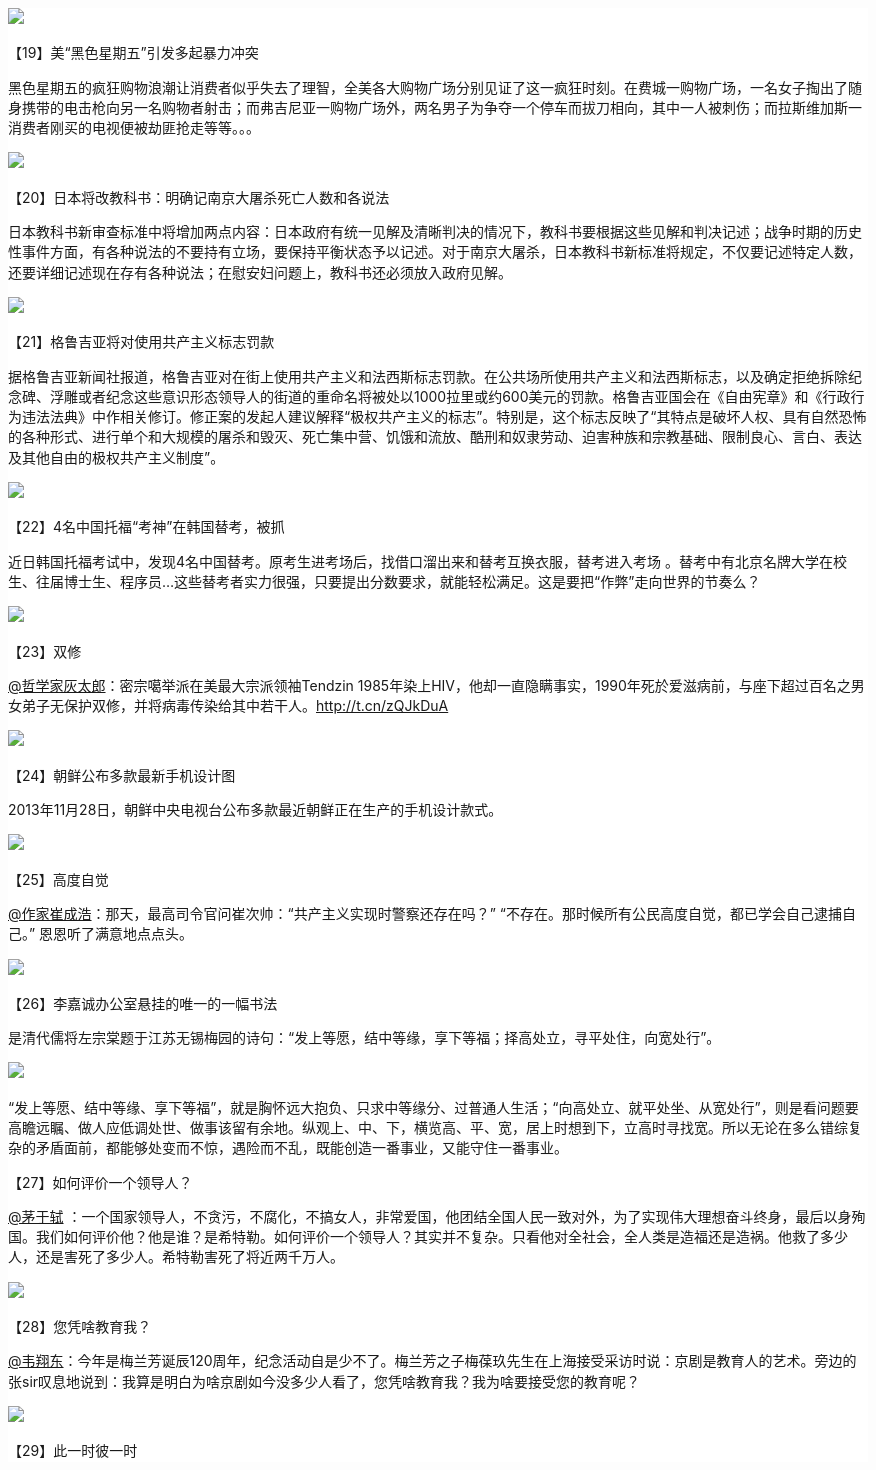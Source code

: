<p><img style="BORDER-BOTTOM-COLOR: #000000; BORDER-TOP-COLOR: #000000; BORDER-RIGHT-COLOR: #000000; BORDER-LEFT-COLOR: #000000" border="0" src="http://ptimg.org:88/dapenti/DlKu9QQo/MRjkp.jpg"></p>
<p>【19】美“黑色星期五”引发多起暴力冲突</p>
<p>黑色星期五的疯狂购物浪潮让消费者似乎失去了理智，全美各大购物广场分别见证了这一疯狂时刻。在费城一购物广场，一名女子掏出了随身携带的电击枪向另一名购物者射击；而弗吉尼亚一购物广场外，两名男子为争夺一个停车而拔刀相向，其中一人被刺伤；而拉斯维加斯一消费者刚买的电视便被劫匪抢走等等。。。</p>
<p><img style="BORDER-BOTTOM-COLOR: #000000; BORDER-TOP-COLOR: #000000; BORDER-RIGHT-COLOR: #000000; BORDER-LEFT-COLOR: #000000" border="0" src="http://ptimg.org:88/dapenti/DlLO59IQ/iizhm.jpg"></p>
<p>【20】日本将改教科书：明确记南京大屠杀死亡人数和各说法</p>
<p>日本教科书新审查标准中将增加两点内容：日本政府有统一见解及清晰判决的情况下，教科书要根据这些见解和判决记述；战争时期的历史性事件方面，有各种说法的不要持有立场，要保持平衡状态予以记述。对于南京大屠杀，日本教科书新标准将规定，不仅要记述特定人数，还要详细记述现在存有各种说法；在慰安妇问题上，教科书还必须放入政府见解。</p>
<p><img style="BORDER-BOTTOM-COLOR: #000000; BORDER-TOP-COLOR: #000000; BORDER-RIGHT-COLOR: #000000; BORDER-LEFT-COLOR: #000000" border="0" src="http://ptimg.org:88/dapenti/DlKrSil3/ArABi.jpg"></p>
<p>【21】格鲁吉亚将对使用共产主义标志罚款</p>
<p>据格鲁吉亚新闻社报道，格鲁吉亚对在街上使用共产主义和法西斯标志罚款。在公共场所使用共产主义和法西斯标志，以及确定拒绝拆除纪念碑、浮雕或者纪念这些意识形态领导人的街道的重命名将被处以1000拉里或约600美元的罚款。格鲁吉亚国会在《自由宪章》和《行政行为违法法典》中作相关修订。修正案的发起人建议解释“极权共产主义的标志”。特别是，这个标志反映了“其特点是破坏人权、具有自然恐怖的各种形式、进行单个和大规模的屠杀和毁灭、死亡集中营、饥饿和流放、酷刑和奴隶劳动、迫害种族和宗教基础、限制良心、言白、表达及其他自由的极权共产主义制度”。</p>
<p><img style="BORDER-BOTTOM-COLOR: #000000; BORDER-TOP-COLOR: #000000; BORDER-RIGHT-COLOR: #000000; BORDER-LEFT-COLOR: #000000" border="0" src="http://ptimg.org:88/dapenti/DlLIakYn/AufQ3.jpg"></p>
<p>【22】4名中国托福“考神”在韩国替考，被抓</p>
<p>近日韩国托福考试中，发现4名中国替考。原考生进考场后，找借口溜出来和替考互换衣服，替考进入考场 。替考中有北京名牌大学在校生、往届博士生、程序员…这些替考者实力很强，只要提出分数要求，就能轻松满足。这是要把“作弊”走向世界的节奏么？</p>
<p><img style="BORDER-BOTTOM-COLOR: #000000; BORDER-TOP-COLOR: #000000; BORDER-RIGHT-COLOR: #000000; BORDER-LEFT-COLOR: #000000" border="0" src="http://ww2.sinaimg.cn/large/9e5389bbjw1eb2wkun85sj20c81vgtfu.jpg"></p>
<p>【23】双修</p>
<p><a href="http://weibo.com/n/%E5%93%B2%E5%AD%A6%E5%AE%B6%E7%81%B0%E5%A4%AA%E9%83%8E" target="_blank" usercard="name=哲学家灰太郎" nick-name="哲学家灰太郎" action-type="usercard" action-data="name=哲学家灰太郎" namecard="true">@哲学家灰太郎</a>：密宗噶举派在美最大宗派领袖Tendzin 1985年染上HIV，他却一直隐瞒事实，1990年死於爱滋病前，与座下超过百名之男女弟子无保护双修，并将病毒传染给其中若干人。<a href="http://t.cn/zQJkDuA" target="_blank" mid="3650335350909165" action-type="feed_list_url">http://t.cn/zQJkDuA</a></p>
<p><img style="BORDER-BOTTOM-COLOR: #000000; BORDER-TOP-COLOR: #000000; BORDER-RIGHT-COLOR: #000000; BORDER-LEFT-COLOR: #000000" border="0" src="http://ptimg.org:88/dapenti/DlM7gZLr/fzUTA.jpg"></p>
<p>【24】朝鲜公布多款最新手机设计图 </p>
<p>2013年11月28日，朝鲜中央电视台公布多款最近朝鲜正在生产的手机设计款式。</p>
<p><img style="BORDER-BOTTOM-COLOR: #000000; BORDER-TOP-COLOR: #000000; BORDER-RIGHT-COLOR: #000000; BORDER-LEFT-COLOR: #000000" border="0" src="http://ptimg.org:88/dapenti/DlM8P2m3/eA2RS.jpg"></p>
<p>【25】高度自觉</p>
<p><a class="WB_name S_func3" title="作家崔成浩" href="http://weibo.com/choiseongho" node-type="feed_list_originNick" usercard="id=2834256503" nick-name="作家崔成浩">@作家崔成浩</a><a title="微博会员" href="http://vip.weibo.com/personal?from=main" target="_blank" action-type="ignore_list"><i class="W_ico16 ico_member"></i></a>：那天，最高司令官问崔次帅：“共产主义实现时警察还存在吗？” “不存在。那时候所有公民高度自觉，都已学会自己逮捕自己。” 恩恩听了满意地点点头。</p>
<p><img style="BORDER-BOTTOM-COLOR: #000000; BORDER-TOP-COLOR: #000000; BORDER-RIGHT-COLOR: #000000; BORDER-LEFT-COLOR: #000000" border="0" src="http://ptimg.org:88/dapenti/DlLthH3q/139ljc.jpg"></p>
<p>【26】李嘉诚办公室悬挂的唯一的一幅书法</p>
<p>是清代儒将左宗棠题于江苏无锡梅园的诗句：“发上等愿，结中等缘，享下等福；择高处立，寻平处住，向宽处行”。</p>
<p><img style="BORDER-BOTTOM-COLOR: #000000; BORDER-TOP-COLOR: #000000; BORDER-RIGHT-COLOR: #000000; BORDER-LEFT-COLOR: #000000" border="0" src="http://ptimg.org:88/dapenti/DlLCPoOE/isVbl.jpg"></p>
<p>“发上等愿、结中等缘、享下等福”，就是胸怀远大抱负、只求中等缘分、过普通人生活；“向高处立、就平处坐、从宽处行”，则是看问题要高瞻远瞩、做人应低调处世、做事该留有余地。纵观上、中、下，横览高、平、宽，居上时想到下，立高时寻找宽。所以无论在多么错综复杂的矛盾面前，都能够处变而不惊，遇险而不乱，既能创造一番事业，又能守住一番事业。</p>
<p>【27】如何评价一个领导人？</p>
<div node-type="feed_list_forwardContent">
<div class="WB_info">
<a class="WB_name S_func3" title="茅于轼" href="http://weibo.com/maoyushi" node-type="feed_list_originNick" usercard="id=1235457821" nick-name="茅于轼">@茅于轼</a> ：一个国家领导人，不贪污，不腐化，不搞女人，非常爱国，他团结全国人民一致对外，为了实现伟大理想奋斗终身，最后以身殉国。我们如何评价他？他是谁？是希特勒。如何评价一个领导人？其实并不复杂。只看他对全社会，全人类是造福还是造祸。他救了多少人，还是害死了多少人。希特勒害死了将近两千万人。 </div>
</div>
<p><img style="BORDER-BOTTOM-COLOR: #000000; BORDER-TOP-COLOR: #000000; BORDER-RIGHT-COLOR: #000000; BORDER-LEFT-COLOR: #000000" border="0" src="http://ptimg.org:88/dapenti/DlLvaBZV/2PGWX.jpg"></p>
<p>【28】您凭啥教育我？</p>
<div node-type="feed_list_forwardContent">
<div class="WB_info">
<a class="WB_name S_func3" title="韦翔东" href="http://weibo.com/weixiangdong" node-type="feed_list_originNick" usercard="id=1140175340" nick-name="韦翔东">@韦翔东</a>：今年是梅兰芳诞辰120周年，纪念活动自是少不了。梅兰芳之子梅葆玖先生在上海接受采访时说：京剧是教育人的艺术。旁边的张sir叹息地说到：我算是明白为啥京剧如今没多少人看了，您凭啥教育我？我为啥要接受您的教育呢？ </div>
</div>
<p><img style="BORDER-BOTTOM-COLOR: #000000; BORDER-TOP-COLOR: #000000; BORDER-RIGHT-COLOR: #000000; BORDER-LEFT-COLOR: #000000" border="0" src="http://ptimg.org:88/dapenti/DlLoIpfW/viSMd.jpg"></p>
<p>【29】此一时彼一时</p>